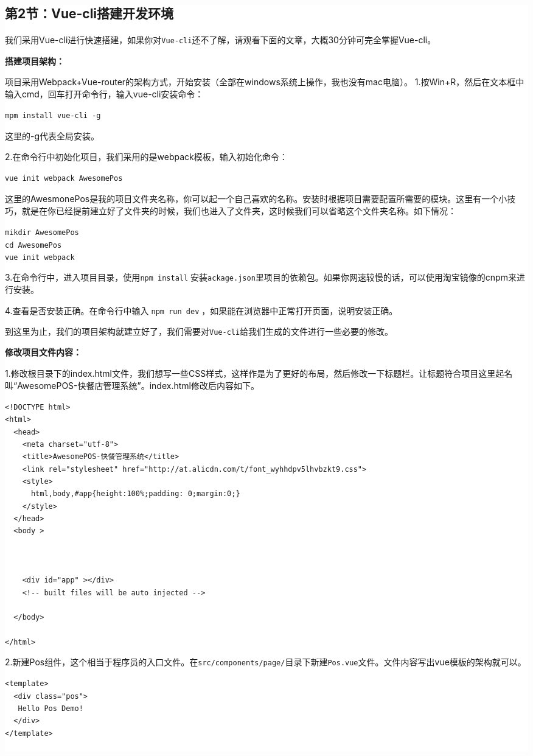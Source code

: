 ## 第2节：Vue-cli搭建开发环境

我们采用Vue-cli进行快速搭建，如果你对`Vue-cli`还不了解，请观看下面的文章，大概30分钟可完全掌握Vue-cli。

<iframe frameborder="0" width="100%" src="https://v.qq.com/iframe/player.html?vid=s0506m2hbmv&tiny=0&auto=0" allowfullscreen></iframe>

**搭建项目架构：**

项目采用Webpack+Vue-router的架构方式，开始安装（全部在windows系统上操作，我也没有mac电脑）。
1.按Win+R，然后在文本框中输入cmd，回车打开命令行，输入vue-cli安装命令：
```
mpm install vue-cli -g
```
这里的-g代表全局安装。

2.在命令行中初始化项目，我们采用的是webpack模板，输入初始化命令：

```
vue init webpack AwesomePos
```
这里的AwesmonePos是我的项目文件夹名称，你可以起一个自己喜欢的名称。安装时根据项目需要配置所需要的模块。这里有一个小技巧，就是在你已经提前建立好了文件夹的时候，我们也进入了文件夹，这时候我们可以省略这个文件夹名称。如下情况：

```
mikdir AwesomePos
cd AwesomePos
vue init webpack
```
3.在命令行中，进入项目目录，使用`npm install` 安装`ackage.json`里项目的依赖包。如果你网速较慢的话，可以使用淘宝镜像的cnpm来进行安装。

4.查看是否安装正确。在命令行中输入 `npm run dev` ，如果能在浏览器中正常打开页面，说明安装正确。

到这里为止，我们的项目架构就建立好了，我们需要对`Vue-cli`给我们生成的文件进行一些必要的修改。

**修改项目文件内容：**

1.修改根目录下的index.html文件，我们想写一些CSS样式，这样作是为了更好的布局，然后修改一下标题栏。让标题符合项目这里起名叫“AwesomePOS-快餐店管理系统”。index.html修改后内容如下。

```
<!DOCTYPE html>
<html>
  <head>
    <meta charset="utf-8">
    <title>AwesomePOS-快餐管理系统</title>
    <link rel="stylesheet" href="http://at.alicdn.com/t/font_wyhhdpv5lhvbzkt9.css">
    <style>
      html,body,#app{height:100%;padding: 0;margin:0;}
    </style>
  </head>
  <body >
     
                  
                
    <div id="app" ></div>
    <!-- built files will be auto injected -->
    
  </body>
 
</html>
```
2.新建Pos组件，这个相当于程序员的入口文件。在`src/components/page/`目录下新建`Pos.vue`文件。文件内容写出vue模板的架构就可以。
```
<template>
  <div class="pos">
   Hello Pos Demo!
  </div>
</template>
 
```
